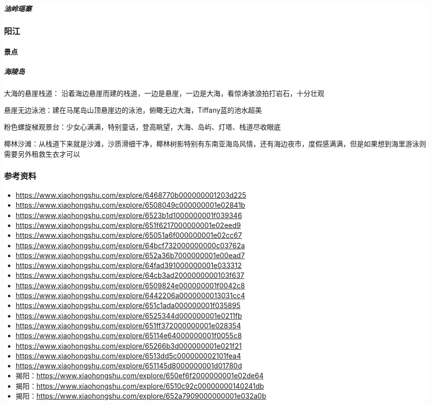 ##### 油岭瑶寨



### 阳江

#### 景点

##### 海陵岛

大海的悬崖栈道： 沿着海边悬崖而建的栈道，一边是悬崖，一边是大海，看惊涛骇浪拍打岩石，十分壮观

悬崖无边泳池：建在马尾岛山顶悬崖边的泳池，俯瞰无边大海，Tiffany蓝的池水超美

粉色螺旋梯观景台：少女心满满，特别童话，登高眺望，大海、岛屿、灯塔、栈道尽收眼底

椰林沙滩：从栈道下来就是沙滩，沙质滑细干净，椰林树影特别有东南亚海岛风情，还有海边夜市，度假感满满，但是如果想到海里游泳则需要另外租救生衣才可以



### 参考资料

- https://www.xiaohongshu.com/explore/6468770b000000001203d225
- https://www.xiaohongshu.com/explore/6508049c000000001e02841b
- https://www.xiaohongshu.com/explore/6523b1d1000000001f039346
- https://www.xiaohongshu.com/explore/651f6217000000001e02eed9
- https://www.xiaohongshu.com/explore/65051a6f000000001e02cc67
- https://www.xiaohongshu.com/explore/64bcf732000000000c03762a
- https://www.xiaohongshu.com/explore/652a36b7000000001e00ead7
- https://www.xiaohongshu.com/explore/64fad391000000001e033312
- https://www.xiaohongshu.com/explore/64cb3ad2000000000103f637
- https://www.xiaohongshu.com/explore/6509824e000000001f0042c8
- https://www.xiaohongshu.com/explore/6442206a0000000013031cc4
- https://www.xiaohongshu.com/explore/651c1ada000000001f035895
- https://www.xiaohongshu.com/explore/6525344d000000001e0211fb
- https://www.xiaohongshu.com/explore/651ff372000000001e028354
- https://www.xiaohongshu.com/explore/65114e64000000001f0055c8
- https://www.xiaohongshu.com/explore/65266b3d000000001e021f21
- https://www.xiaohongshu.com/explore/6513dd5c000000002101fea4
- https://www.xiaohongshu.com/explore/651145d8000000001d01780d
- 揭阳：https://www.xiaohongshu.com/explore/650ef6f2000000001e02de64
- 揭阳：https://www.xiaohongshu.com/explore/6510c92c00000000140241db
- 揭阳：https://www.xiaohongshu.com/explore/652a7909000000001e032a0b